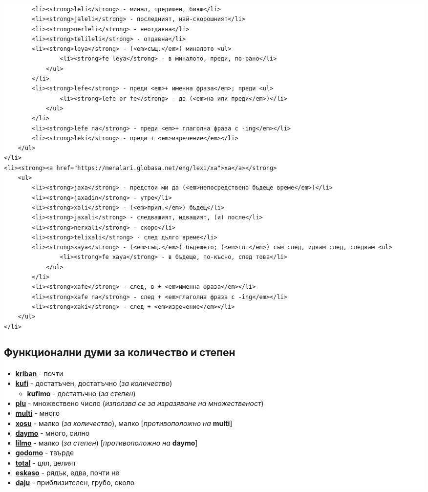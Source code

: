 			<li><strong>leli</strong> - минал, предишен, бивш</li>
			<li><strong>jaleli</strong> - последният, най-скорошният</li>
			<li><strong>nerleli</strong> - неотдавна</li>
			<li><strong>telileli</strong> - отдавна</li>
			<li><strong>leya</strong> - (<em>същ.</em>) миналото <ul>
					<li><strong>fe leya</strong> - в миналото, преди, по-рано</li>
				</ul>
			</li>
			<li><strong>lefe</strong> - преди <em>+ именна фраза</em>; преди <ul>
					<li><strong>lefe or fe</strong> - до (<em>на или преди</em>)</li>
				</ul>
			</li>
			<li><strong>lefe na</strong> - преди <em>+ глаголна фраза с -ing</em></li>
			<li><strong>leki</strong> - преди + <em>изречение</em></li>
		</ul>
	</li>
	<li><strong><a href="https://menalari.globasa.net/eng/lexi/xa">xa</a></strong>
		<ul>
			<li><strong>jaxa</strong> - предстои ми да (<em>непосредствено бъдеще време</em>)</li>
			<li><strong>jaxadin</strong> - утре</li>
			<li><strong>xali</strong> - (<em>прил.</em>) бъдещ</li>
			<li><strong>jaxali</strong> - следващият, идващият, (и) после</li>
			<li><strong>nerxali</strong> - скоро</li>
			<li><strong>telixali</strong> - след дълго време</li>
			<li><strong>xaya</strong> - (<em>същ.</em>) бъдещето; (<em>гл.</em>) съм след, идвам след, следвам <ul>
					<li><strong>fe xaya</strong> - в бъдеще, по-късно, след това</li>
				</ul>
			</li>
			<li><strong>xafe</strong> - след, в + <em>именна фраза</em></li>
			<li><strong>xafe na</strong> - след + <em>глаголна фраза с -ing</em></li>
			<li><strong>xaki</strong> - след + <em>изречение</em></li>
		</ul>
	</li>
</ul>
<h2>Функционални думи за количество и степен</h2>
<ul>
	<li><strong><a href="https://menalari.globasa.net/eng/lexi/kriban">kriban</a></strong> - почти</li>
	<li><strong><a href="https://menalari.globasa.net/eng/lexi/kufi">kufi</a></strong> - достатъчен, достатъчно (<em>за
			количество</em>) <ul>
			<li><strong>kufimo</strong> - достатъчно (<em>за степен</em>)</li>
		</ul>
	</li>
	<li><strong><a href="https://menalari.globasa.net/eng/lexi/plu">plu</a></strong> - множествено число (<em>използва
			се за изразяване на множественост</em>)</li>
	<li><strong><a href="https://menalari.globasa.net/eng/lexi/multi">multi</a></strong> - много</li>
	<li><strong><a href="https://menalari.globasa.net/eng/lexi/xosu">xosu</a></strong> - малко (<em>за количество</em>),
		малко [<em>противоположно на</em> <strong>multi</strong>]</li>
	<li><strong><a href="https://menalari.globasa.net/eng/lexi/daymo">daymo</a></strong> - много, силно</li>
	<li><strong><a href="https://menalari.globasa.net/eng/lexi/lilmo">lilmo</a></strong> - малко (<em>за степен</em>)
		[<em>противоположно на</em> <strong>daymo</strong>]</li>
	<li><strong><a href="https://menalari.globasa.net/eng/lexi/godomo">godomo</a></strong> - твърде</li>
	<li><strong><a href="https://menalari.globasa.net/eng/lexi/total">total</a></strong> - цял, целият</li>
	<li><strong><a href="https://menalari.globasa.net/eng/lexi/eskaso">eskaso</a></strong> - рядък, едва, почти не </li>
	<li><strong><a href="https://menalari.globasa.net/eng/lexi/daju">daju</a></strong> - приблизителен, грубо, около